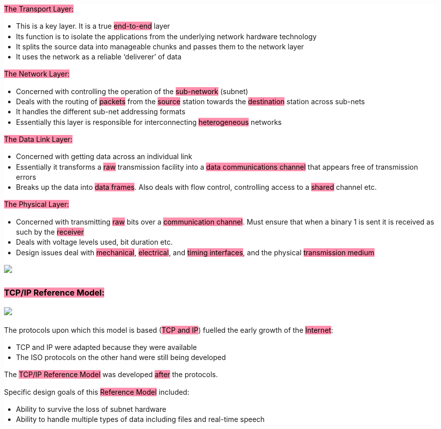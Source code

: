 <mark style="background: #FF5582A6;">The Transport Layer:</mark> 
- This is a key layer. It is a true <mark style="background: #FF5582A6;">end-to-end</mark> layer
- Its function is to isolate the applications from the underlying network hardware technology
- It splits the source data into manageable chunks and passes them to the network layer 
- It uses the network as a reliable ‘deliverer’ of data

<mark style="background: #FF5582A6;">The Network Layer:</mark> 
- Concerned with controlling the operation of the <mark style="background: #FF5582A6;">sub-network</mark> (subnet)
- Deals with the routing of <mark style="background: #FF5582A6;">packets</mark> from the <mark style="background: #FF5582A6;">source</mark> station towards the <mark style="background: #FF5582A6;">destination</mark> station across sub-nets 
- It handles the different sub-net addressing formats 
- Essentially this layer is responsible for interconnecting <mark style="background: #FF5582A6;">heterogeneous</mark> networks 

<mark style="background: #FF5582A6;">The Data Link Layer:</mark> 
- Concerned with getting data across an individual link 
- Essentially it transforms a <mark style="background: #FF5582A6;">raw</mark> transmission facility into a <mark style="background: #FF5582A6;">data communications channel</mark> that appears free of transmission errors
- Breaks up the data into <mark style="background: #FF5582A6;">data frames</mark>. Also deals with flow control, controlling access to a <mark style="background: #FF5582A6;">shared</mark> channel etc.

<mark style="background: #FF5582A6;">The Physical Layer:</mark> 
- Concerned with transmitting <mark style="background: #FF5582A6;">raw</mark> bits over a <mark style="background: #FF5582A6;">communication channel</mark>. Must ensure that when a binary 1 is sent it is received as such by the <mark style="background: #FF5582A6;">receiver</mark>
- Deals with voltage levels used, bit duration etc. 
- Design issues deal with <mark style="background: #FF5582A6;">mechanical</mark>, <mark style="background: #FF5582A6;">electrical</mark>, and <mark style="background: #FF5582A6;">timing interfaces</mark>, and the physical <mark style="background: #FF5582A6;">transmission medium</mark>

![](https://i.imgur.com/XBAKdJr.png)


### <mark style="background: #FF5582A6;">TCP/IP Reference Model:</mark>

![](https://i.imgur.com/VYOqIHX.png)

The protocols upon which this model is based (<mark style="background: #FF5582A6;">TCP and IP</mark>) fuelled the early growth of the <mark style="background: #FF5582A6;">Internet</mark>:
- TCP and IP were adapted because they were available 
- The ISO protocols on the other hand were still being developed

The <mark style="background: #FF5582A6;">TCP/IP Reference Model</mark> was developed <mark style="background: #FF5582A6;">after</mark> the protocols. 

Specific design goals of this <mark style="background: #FF5582A6;">Reference Model</mark> included: 
- Ability to survive the loss of subnet hardware
- Ability to handle multiple types of data including files and real-time speech
